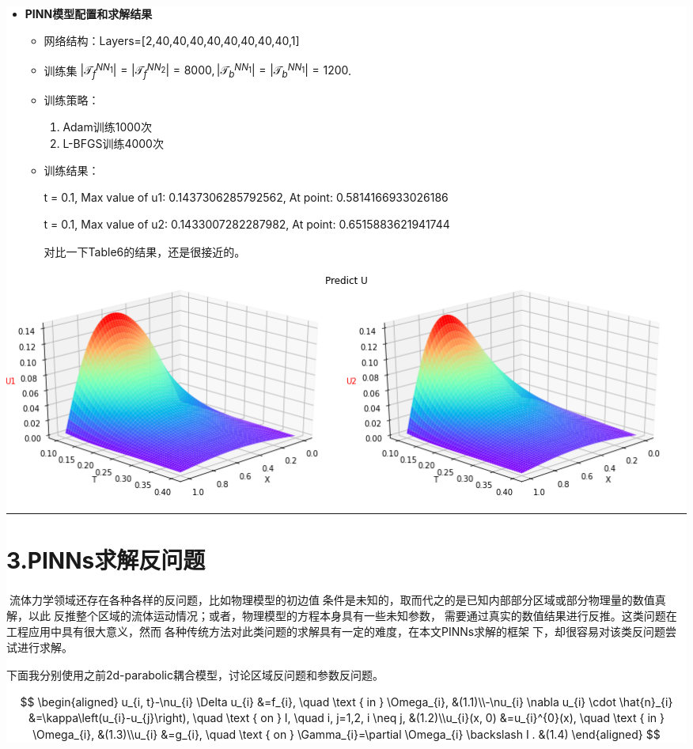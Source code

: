 - **PINN模型配置和求解结果**

  - 网络结构：Layers=[2,40,40,40,40,40,40,40,40,1]

  - 训练集  $|\mathcal{T}_f^{NN_1}|=|\mathcal{T}_f^{NN_2}|=8000,|\mathcal{T}_b^{NN_1}|=|\mathcal{T}_b^{NN_1}|=1200$.

  - 训练策略：

    1. Adam训练1000次
    2. L-BFGS训练4000次

  - 训练结果：

    t = 0.1, Max value of u1: 0.1437306285792562, At point: 0.5814166933026186 

    t = 0.1, Max value of u2: 0.1433007282287982, At point: 0.6515883621941744

    对比一下Table6的结果，还是很接近的。

<center>
    <img src="./Picture/2d_cBurgers_eg3_surface_pred.png">
</center>

---

# 3.PINNs求解反问题

​		流体力学领域还存在各种各样的反问题，比如物理模型的初边值 条件是未知的，取而代之的是已知内部部分区域或部分物理量的数值真解，以此 反推整个区域的流体运动情况；或者，物理模型的方程本身具有一些未知参数， 需要通过真实的数值结果进行反推。这类问题在工程应用中具有很大意义，然而 各种传统方法对此类问题的求解具有一定的难度，在本文PINNs求解的框架 下，却很容易对该类反问题尝试进行求解。

​		下面我分别使用之前2d-parabolic耦合模型，讨论区域反问题和参数反问题。

$$
\begin{aligned}
u_{i, t}-\nu_{i} \Delta u_{i} &=f_{i}, \quad \text { in } \Omega_{i}, &(1.1)\\-\nu_{i} \nabla u_{i} \cdot \hat{n}_{i} &=\kappa\left(u_{i}-u_{j}\right), \quad \text { on } I, \quad i, j=1,2, i \neq j, &(1.2)\\u_{i}(x, 0) &=u_{i}^{0}(x), \quad \text { in } \Omega_{i}, &(1.3)\\u_{i} &=g_{i}, \quad \text { on } \Gamma_{i}=\partial \Omega_{i} \backslash I . &(1.4)
\end{aligned}
$$
